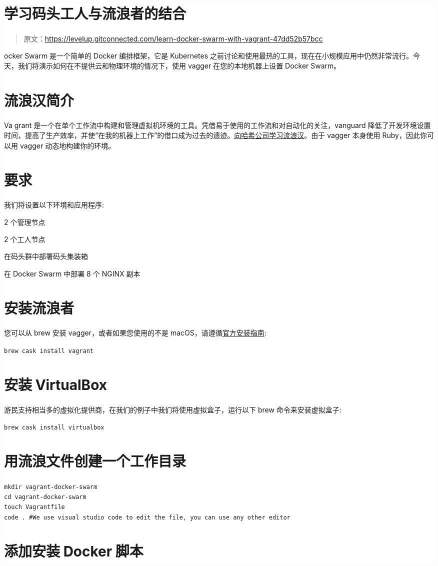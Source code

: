 # 学习码头工人与流浪者的结合

> 原文：<https://levelup.gitconnected.com/learn-docker-swarm-with-vagrant-47dd52b57bcc>

ocker Swarm 是一个简单的 Docker 编排框架，它是 Kubernetes 之前讨论和使用最热的工具，现在在小规模应用中仍然非常流行。今天，我们将演示如何在不提供云和物理环境的情况下，使用 vagger 在您的本地机器上设置 Docker Swarm。

# 流浪汉简介

Va grant 是一个在单个工作流中构建和管理虚拟机环境的工具。凭借易于使用的工作流和对自动化的关注，vanguard 降低了开发环境设置时间，提高了生产效率，并使“在我的机器上工作”的借口成为过去的遗迹。[向哈希公司学习流浪汉](https://www.vagrantup.com/intro/index.html)。由于 vagger 本身使用 Ruby，因此你可以用 vagger 动态地构建你的环境。

# 要求

我们将设置以下环境和应用程序:

2 个管理节点

2 个工人节点

在码头群中部署码头集装箱

在 Docker Swarm 中部署 8 个 NGINX 副本

# 安装流浪者

您可以从 brew 安装 vagger，或者如果您使用的不是 macOS，请遵循[官方安装指南](https://www.vagrantup.com/downloads.html):

```
brew cask install vagrant
```

# 安装 VirtualBox

游民支持相当多的虚拟化提供商，在我们的例子中我们将使用虚拟盒子，运行以下 brew 命令来安装虚拟盒子:

```
brew cask install virtualbox
```

# 用流浪文件创建一个工作目录

```
mkdir vagrant-docker-swarm
cd vagrant-docker-swarm
touch Vagrantfile
code . #We use visual studio code to edit the file, you can use any other editor
```

# 添加安装 Docker 脚本
